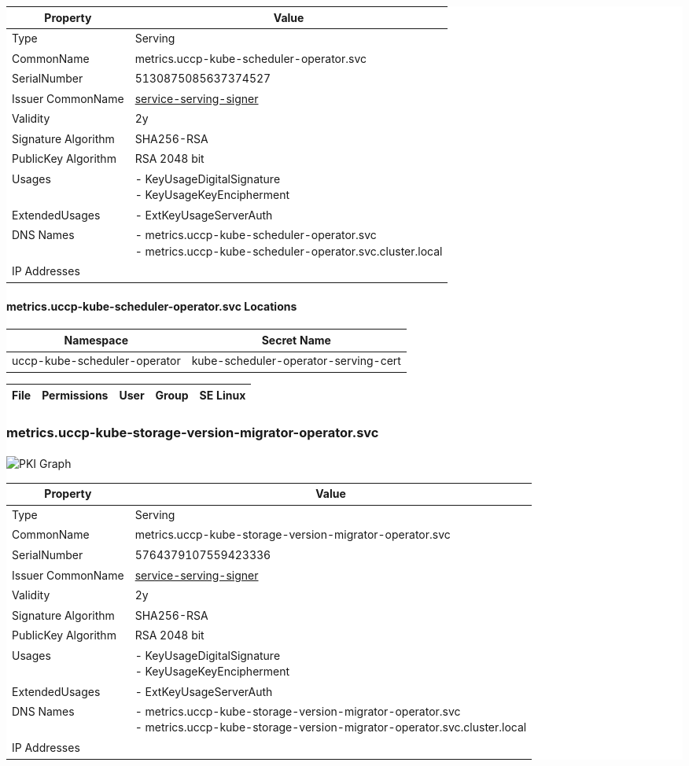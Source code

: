 

| Property | Value |
| ----------- | ----------- |
| Type | Serving |
| CommonName | metrics.uccp-kube-scheduler-operator.svc |
| SerialNumber | 5130875085637374527 |
| Issuer CommonName | [service-serving-signer](#service-serving-signer) |
| Validity | 2y |
| Signature Algorithm | SHA256-RSA |
| PublicKey Algorithm | RSA 2048 bit |
| Usages | - KeyUsageDigitalSignature<br/>- KeyUsageKeyEncipherment |
| ExtendedUsages | - ExtKeyUsageServerAuth |
| DNS Names | - metrics.uccp-kube-scheduler-operator.svc<br/>- metrics.uccp-kube-scheduler-operator.svc.cluster.local |
| IP Addresses |  |


#### metrics.uccp-kube-scheduler-operator.svc Locations
| Namespace | Secret Name |
| ----------- | ----------- |
| uccp-kube-scheduler-operator | kube-scheduler-operator-serving-cert |

| File | Permissions | User | Group | SE Linux |
| ----------- | ----------- | ----------- | ----------- | ----------- |




### metrics.uccp-kube-storage-version-migrator-operator.svc
![PKI Graph](subcert-metrics.uccp-kube-storage-version-migrator-operator.svc5764379107559423336.png)



| Property | Value |
| ----------- | ----------- |
| Type | Serving |
| CommonName | metrics.uccp-kube-storage-version-migrator-operator.svc |
| SerialNumber | 5764379107559423336 |
| Issuer CommonName | [service-serving-signer](#service-serving-signer) |
| Validity | 2y |
| Signature Algorithm | SHA256-RSA |
| PublicKey Algorithm | RSA 2048 bit |
| Usages | - KeyUsageDigitalSignature<br/>- KeyUsageKeyEncipherment |
| ExtendedUsages | - ExtKeyUsageServerAuth |
| DNS Names | - metrics.uccp-kube-storage-version-migrator-operator.svc<br/>- metrics.uccp-kube-storage-version-migrator-operator.svc.cluster.local |
| IP Addresses |  |
